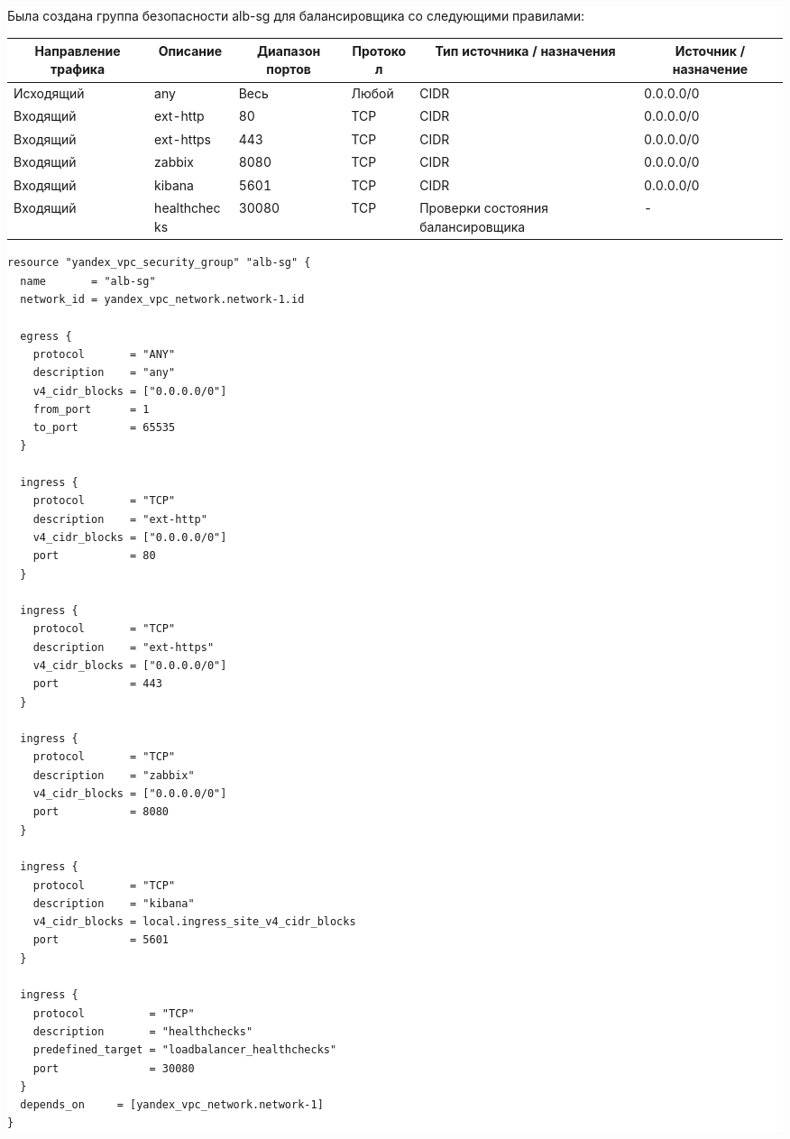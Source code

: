 Была создана группа безопасности alb-sg для балансировщика со следующими правилами:

| Направление трафика | Описание     | Диапазон портов | Протокол | Тип источника / назначения        | Источник / назначение |
|---------------------|--------------|-----------------|----------|-----------------------------------|-----------------------|
| Исходящий           | any          | Весь            | Любой    | CIDR                              | 0.0.0.0/0             |
| Входящий            | ext-http     | 80              | TCP      | CIDR                              | 0.0.0.0/0             |
| Входящий            | ext-https    | 443             | TCP      | CIDR                              | 0.0.0.0/0             |
| Входящий            | zabbix       | 8080            | TCP      | CIDR                              | 0.0.0.0/0             |
| Входящий            | kibana       | 5601            | TCP      | CIDR                              | 0.0.0.0/0             |
| Входящий            | healthchecks | 30080           | TCP      | Проверки состояния балансировщика | -                     |

```
resource "yandex_vpc_security_group" "alb-sg" {
  name       = "alb-sg"
  network_id = yandex_vpc_network.network-1.id

  egress {
    protocol       = "ANY"
    description    = "any"
    v4_cidr_blocks = ["0.0.0.0/0"]
    from_port      = 1
    to_port        = 65535
  }

  ingress {
    protocol       = "TCP"
    description    = "ext-http"
    v4_cidr_blocks = ["0.0.0.0/0"]
    port           = 80
  }

  ingress {
    protocol       = "TCP"
    description    = "ext-https"
    v4_cidr_blocks = ["0.0.0.0/0"]
    port           = 443
  }

  ingress {
    protocol       = "TCP"
    description    = "zabbix"
    v4_cidr_blocks = ["0.0.0.0/0"]
    port           = 8080
  }

  ingress {
    protocol       = "TCP"
    description    = "kibana"
    v4_cidr_blocks = local.ingress_site_v4_cidr_blocks
    port           = 5601
  }

  ingress {
    protocol          = "TCP"
    description       = "healthchecks"
    predefined_target = "loadbalancer_healthchecks"
    port              = 30080
  }
  depends_on     = [yandex_vpc_network.network-1]
}

```